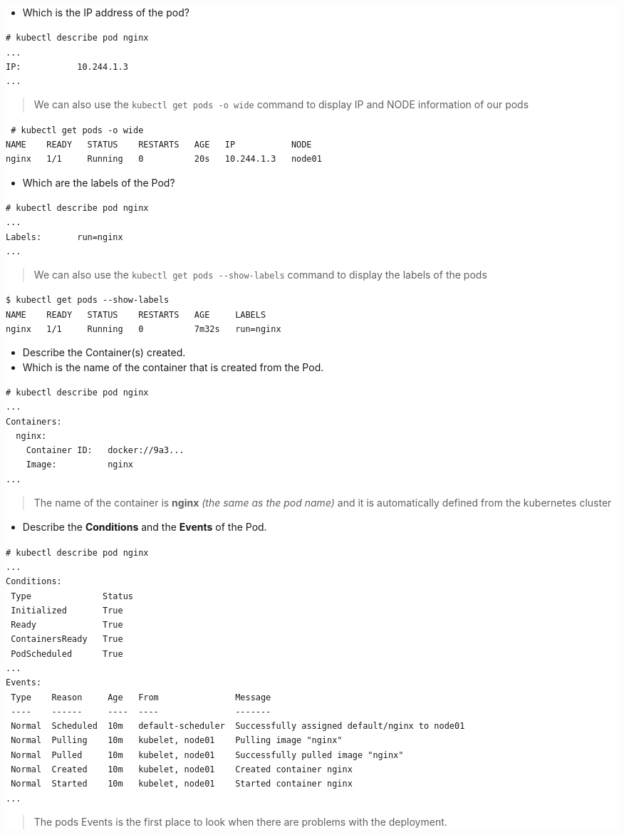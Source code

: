 - Which is the IP address of the pod?
```console
# kubectl describe pod nginx
...
IP:           10.244.1.3
...
```

> We can also use the `kubectl get pods -o wide` command to display IP and NODE information of our pods
```console
 # kubectl get pods -o wide
NAME    READY   STATUS    RESTARTS   AGE   IP           NODE  
nginx   1/1     Running   0          20s   10.244.1.3   node01
```
 - Which are the labels of the Pod?
```console
# kubectl describe pod nginx
...
Labels:       run=nginx
...
```
> We can also use the `kubectl get pods --show-labels` command to display the labels of the pods  
```console
$ kubectl get pods --show-labels 
NAME    READY   STATUS    RESTARTS   AGE     LABELS
nginx   1/1     Running   0          7m32s   run=nginx
```


 - Describe the Container(s) created. 
 - Which is the name of the container that is created from the Pod. 
```console
# kubectl describe pod nginx
...
Containers:
  nginx:
    Container ID:   docker://9a3...
    Image:          nginx
...
```
> The name of the container is **nginx** *(the same as the pod name)* and it is automatically defined from the kubernetes cluster  

 - Describe the **Conditions** and the **Events** of the Pod.
 ```console
# kubectl describe pod nginx
...
Conditions:
  Type              Status
  Initialized       True 
  Ready             True 
  ContainersReady   True 
  PodScheduled      True 
...
Events:
  Type    Reason     Age   From               Message
  ----    ------     ----  ----               -------
  Normal  Scheduled  10m   default-scheduler  Successfully assigned default/nginx to node01
  Normal  Pulling    10m   kubelet, node01    Pulling image "nginx"
  Normal  Pulled     10m   kubelet, node01    Successfully pulled image "nginx"
  Normal  Created    10m   kubelet, node01    Created container nginx
  Normal  Started    10m   kubelet, node01    Started container nginx
...
```
> The pods Events is the first place to look when there are problems with the deployment.  
